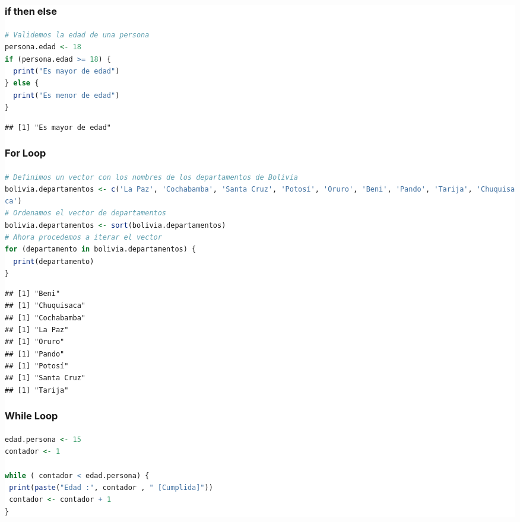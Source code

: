 ### if then else

``` r
# Validemos la edad de una persona
persona.edad <- 18
if (persona.edad >= 18) {
  print("Es mayor de edad")
} else {
  print("Es menor de edad")
}
```

    ## [1] "Es mayor de edad"

### For Loop

``` r
# Definimos un vector con los nombres de los departamentos de Bolivia
bolivia.departamentos <- c('La Paz', 'Cochabamba', 'Santa Cruz', 'Potosí', 'Oruro', 'Beni', 'Pando', 'Tarija', 'Chuquisaca')
# Ordenamos el vector de departamentos
bolivia.departamentos <- sort(bolivia.departamentos)
# Ahora procedemos a iterar el vector
for (departamento in bolivia.departamentos) {
  print(departamento)
}
```

    ## [1] "Beni"
    ## [1] "Chuquisaca"
    ## [1] "Cochabamba"
    ## [1] "La Paz"
    ## [1] "Oruro"
    ## [1] "Pando"
    ## [1] "Potosí"
    ## [1] "Santa Cruz"
    ## [1] "Tarija"

### While Loop

``` r
edad.persona <- 15
contador <- 1

while ( contador < edad.persona) {
 print(paste("Edad :", contador , " [Cumplida]"))
 contador <- contador + 1  
}
```
